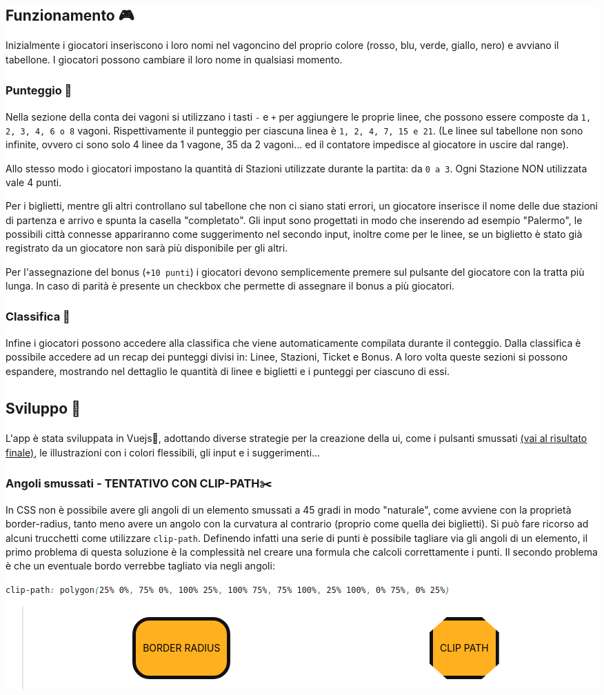 

## Funzionamento 🎮

Inizialmente i giocatori inseriscono i loro nomi nel vagoncino del proprio colore (rosso, blu, verde, giallo, nero) e avviano il tabellone. I giocatori possono cambiare il loro nome in qualsiasi momento. 

### Punteggio 💯

Nella sezione della conta dei vagoni si utilizzano i tasti `-` e `+` per aggiungere le proprie linee, che possono essere composte da `1, 2, 3, 4, 6 o 8` vagoni. Rispettivamente il punteggio per ciascuna linea è `1, 2, 4, 7, 15 e 21`. (Le linee sul tabellone non sono infinite, ovvero ci sono solo 4 linee da 1 vagone, 35 da 2 vagoni... ed il contatore impedisce al giocatore in uscire dal range).

Allo stesso modo i giocatori impostano la quantità di Stazioni utilizzate durante la partita: da `0 a 3`. Ogni Stazione NON utilizzata vale 4 punti.

Per i biglietti, mentre gli altri controllano sul tabellone che non ci siano stati errori, un giocatore inserisce il nome delle due stazioni di partenza e arrivo e spunta la casella "completato". Gli input sono progettati in modo che inserendo ad esempio "Palermo", le possibili città connesse appariranno come suggerimento nel secondo input, inoltre come per le linee, se un biglietto è stato già registrato da un giocatore non sarà più disponibile per gli altri.

Per l'assegnazione del bonus (`+10 punti`) i giocatori devono semplicemente premere sul pulsante del giocatore con la tratta più lunga. In caso di parità è presente un checkbox che permette di assegnare il bonus a più giocatori. 

### Classifica 🥇

Infine i giocatori possono accedere alla classifica che viene automaticamente compilata durante il conteggio. Dalla classifica è possibile accedere ad un recap dei punteggi divisi in: Linee, Stazioni, Ticket e Bonus. A loro volta queste sezioni si possono espandere, mostrando nel dettaglio le quantità di linee e biglietti e i punteggi per ciascuno di essi.

<video autoplay muted loop><source src="assets/ranking.mp4" type="video/mp4"></video>

<p class="two-image-row">
<iframe src="assets/ticket-won.html" style="aspect-ratio:1.4"></iframe>
<iframe src="assets/ticket-lost.html" style="aspect-ratio:1.4"></iframe>
</p>

## Sviluppo 🧪

L'app è stata sviluppata in Vuejs💚, adottando diverse strategie per la creazione della ui, come i pulsanti smussati <a __relative_path href="#__ttr-result" target="_self">(vai al risultato finale)</a>, le illustrazioni con i colori flessibili, gli input e i suggerimenti...

### Angoli smussati - TENTATIVO CON CLIP-PATH✂&#xFE0F;
In CSS non è possibile avere gli angoli di un elemento smussati a 45 gradi in modo "naturale", come avviene con la proprietà border-radius, tanto meno avere un angolo con la curvatura al contrario (proprio come quella dei biglietti). Si può fare ricorso ad alcuni trucchetti come utilizzare `clip-path`. Definendo infatti una serie di punti è possibile tagliare via gli angoli di un elemento, il primo problema di questa soluzione è la complessità nel creare una formula che calcoli correttamente i punti. Il secondo problema è che un eventuale bordo verrebbe tagliato via negli angoli:
``` css
clip-path: polygon(25% 0%, 75% 0%, 100% 25%, 100% 75%, 75% 100%, 25% 100%, 0% 75%, 0% 25%)
```
> <span style="display:flex"><span style="border:5px solid #111; margin:15px auto;background:#ffb01f; color:black; width:fit-content; padding:30px 10px; border-radius:25px">BORDER RADIUS</span>
<span style="border:5px solid #111; margin:15px auto;background:#ffb01f; color:black; width:fit-content; padding:30px 10px; clip-path: polygon(25% 0%, 75% 0%, 100% 25%, 100% 75%, 75% 100%, 25% 100%, 0% 75%, 0% 25%);">CLIP PATH</span></span>
